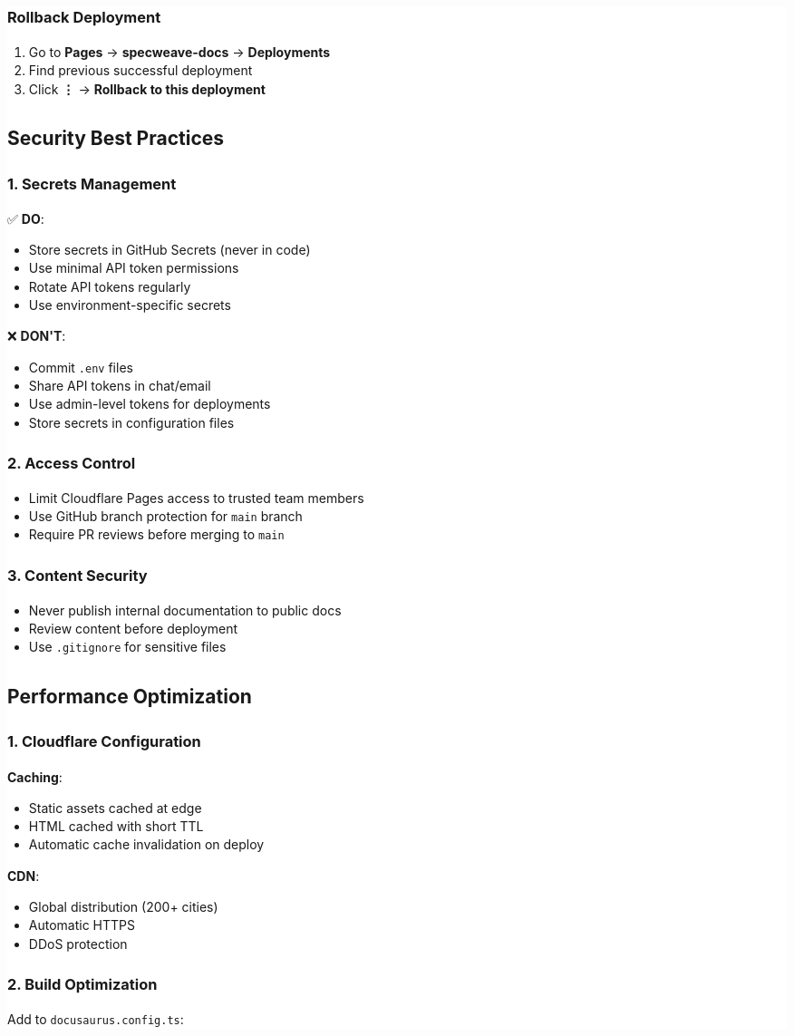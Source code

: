 ### Rollback Deployment

1. Go to **Pages** → **specweave-docs** → **Deployments**
2. Find previous successful deployment
3. Click **⋮** → **Rollback to this deployment**

## Security Best Practices

### 1. Secrets Management

✅ **DO**:
- Store secrets in GitHub Secrets (never in code)
- Use minimal API token permissions
- Rotate API tokens regularly
- Use environment-specific secrets

❌ **DON'T**:
- Commit `.env` files
- Share API tokens in chat/email
- Use admin-level tokens for deployments
- Store secrets in configuration files

### 2. Access Control

- Limit Cloudflare Pages access to trusted team members
- Use GitHub branch protection for `main` branch
- Require PR reviews before merging to `main`

### 3. Content Security

- Never publish internal documentation to public docs
- Review content before deployment
- Use `.gitignore` for sensitive files

## Performance Optimization

### 1. Cloudflare Configuration

**Caching**:
- Static assets cached at edge
- HTML cached with short TTL
- Automatic cache invalidation on deploy

**CDN**:
- Global distribution (200+ cities)
- Automatic HTTPS
- DDoS protection

### 2. Build Optimization

Add to `docusaurus.config.ts`:

